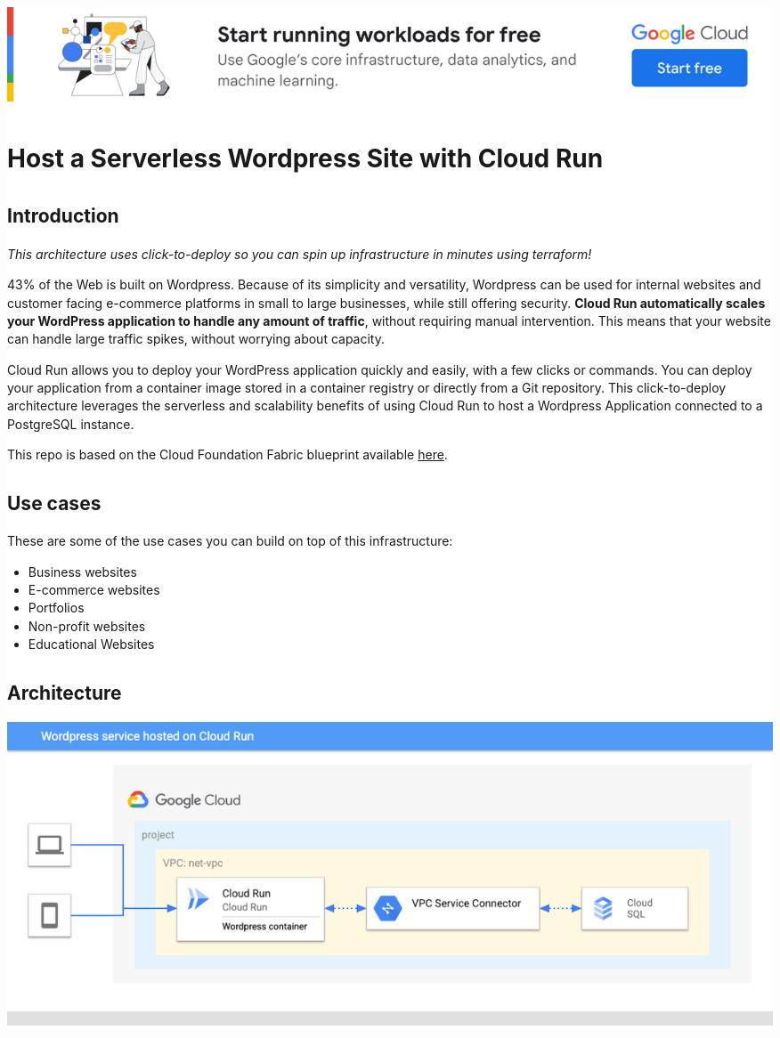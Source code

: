 [![GC Start](assets/gcp_banner.png)](https://cloud.google.com/?utm_source=github&utm_medium=referral&utm_campaign=GCP&utm_content=packages_repository_banner)
# Host a Serverless Wordpress Site with Cloud Run

## Introduction

_This architecture uses click-to-deploy so you can spin up infrastructure in minutes using terraform!_

43% of the Web is built on Wordpress. Because of its simplicity and versatility, Wordpress can be used for internal websites and customer facing e-commerce platforms in small to large businesses, while still offering security. **Cloud Run automatically scales your WordPress application to handle any amount of traffic**, without requiring manual intervention. This means that your website can handle large traffic spikes, without worrying about capacity.

Cloud Run allows you to deploy your WordPress application quickly and easily, with a few clicks or commands. You can deploy your application from a container image stored in a container registry or directly from a Git repository. This click-to-deploy architecture leverages the serverless and scalability benefits of using Cloud Run to host a Wordpress Application connected to a PostgreSQL instance.

This repo is based on the Cloud Foundation Fabric blueprint available [here](https://github.com/GoogleCloudPlatform/cloud-foundation-fabric/tree/master/blueprints/third-party-solutions/wordpress/cloudrun).

## Use cases

These are some of the use cases you can build on top of this infrastructure:
* Business websites
* E-commerce websites
* Portfolios
* Non-profit websites
* Educational Websites

## Architecture

![Wordpress on Cloud Run](assets/architecture.png "Wordpress on Cloud Run")
